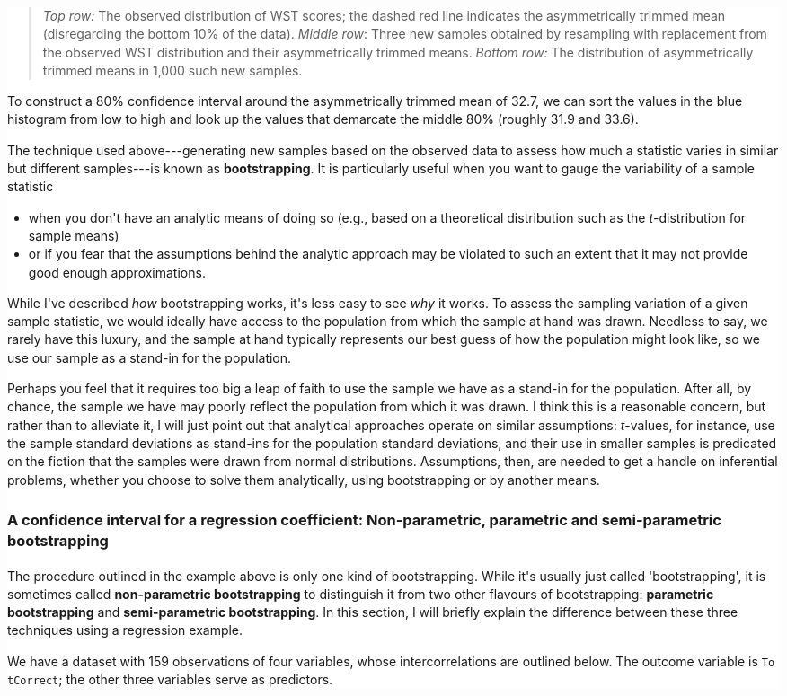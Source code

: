 > _Top row:_ The observed distribution of WST scores; the dashed red line indicates the asymmetrically trimmed mean (disregarding the bottom 10% of the data).
> _Middle row_: Three new samples obtained by resampling with replacement from the observed WST distribution and their asymmetrically trimmed means.
> _Bottom row:_ The distribution of asymmetrically trimmed means in 1,000 such new samples.

To construct a 80% confidence interval around the asymmetrically trimmed mean of 32.7,
we can sort the values in the blue histogram from low to high 
and look up the values that demarcate the middle 80% (roughly 31.9 and 33.6).

The technique used above---generating new samples based on the observed data to assess how much a statistic varies in similar but different samples---is known as **bootstrapping**.
It is particularly useful when you want to
gauge the variability of a sample statistic 

* when you don't have an analytic means of doing so (e.g., based on a theoretical distribution such as the $t$-distribution for sample means)  
* or if you fear that the assumptions behind the analytic approach may be violated
to such an extent that it may not provide good enough approximations.  

While I've described _how_ bootstrapping works,
it's less easy to see _why_ it works.
To assess the sampling variation of a given sample statistic, we would ideally have access to the
population from which the sample at hand was drawn.
Needless to say, we rarely have this luxury,
and the sample at hand typically represents our best guess of how the population might look like,
so we use our sample as a stand-in for the population.

Perhaps you feel that it requires too big a leap of faith 
to use the sample we have as a stand-in for the population.
After all, by chance, 
the sample we have may poorly reflect the population from which it was drawn.
I think this is a reasonable concern,
but rather than to alleviate it, I will just point out
that analytical approaches operate on similar assumptions:
_t_-values, for instance, use the sample standard deviations as stand-ins for the population standard deviations,
and their use in smaller samples is predicated on the fiction that the samples were drawn from normal distributions.
Assumptions, then, are needed to get a handle on inferential problems,
whether you choose to solve them analytically, using bootstrapping or by another means.

### A confidence interval for a regression coefficient: Non-parametric, parametric and semi-parametric bootstrapping

The procedure outlined in the example above is only one kind of bootstrapping.
While it's usually just called 'bootstrapping', it is sometimes called **non-parametric bootstrapping**
to distinguish it from two other flavours of bootstrapping: 
**parametric bootstrapping** and **semi-parametric bootstrapping**.
In this section, I will briefly explain the difference between these three techniques
using a regression example.

We have a dataset with 159 observations of four variables,
whose intercorrelations are outlined below.
The outcome variable is `TotCorrect`; the other three variables serve as predictors.
